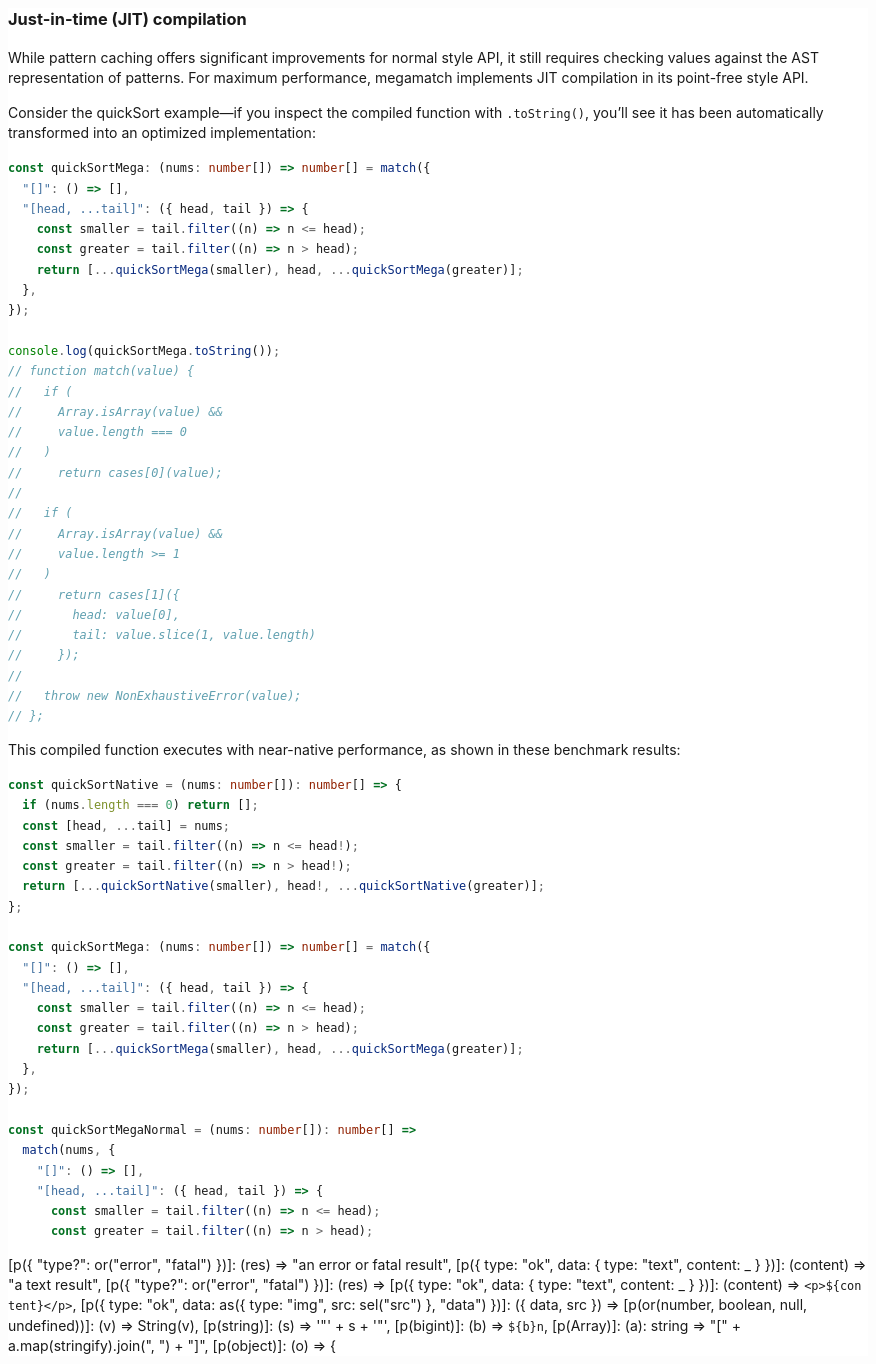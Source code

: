 ### Just-in-time (JIT) compilation

While pattern caching offers significant improvements for normal style API, it still requires checking values against the AST representation of patterns. For maximum performance, megamatch implements JIT compilation in its point-free style API.

Consider the quickSort example—if you inspect the compiled function with `.toString()`, you’ll see it has been automatically transformed into an optimized implementation:

```typescript
const quickSortMega: (nums: number[]) => number[] = match({
  "[]": () => [],
  "[head, ...tail]": ({ head, tail }) => {
    const smaller = tail.filter((n) => n <= head);
    const greater = tail.filter((n) => n > head);
    return [...quickSortMega(smaller), head, ...quickSortMega(greater)];
  },
});

console.log(quickSortMega.toString());
// function match(value) {
//   if (
//     Array.isArray(value) &&
//     value.length === 0
//   )
//     return cases[0](value);
//
//   if (
//     Array.isArray(value) &&
//     value.length >= 1
//   )
//     return cases[1]({
//       head: value[0],
//       tail: value.slice(1, value.length)
//     });
//
//   throw new NonExhaustiveError(value);
// };
```

This compiled function executes with near-native performance, as shown in these benchmark results:

```typescript
const quickSortNative = (nums: number[]): number[] => {
  if (nums.length === 0) return [];
  const [head, ...tail] = nums;
  const smaller = tail.filter((n) => n <= head!);
  const greater = tail.filter((n) => n > head!);
  return [...quickSortNative(smaller), head!, ...quickSortNative(greater)];
};

const quickSortMega: (nums: number[]) => number[] = match({
  "[]": () => [],
  "[head, ...tail]": ({ head, tail }) => {
    const smaller = tail.filter((n) => n <= head);
    const greater = tail.filter((n) => n > head);
    return [...quickSortMega(smaller), head, ...quickSortMega(greater)];
  },
});

const quickSortMegaNormal = (nums: number[]): number[] =>
  match(nums, {
    "[]": () => [],
    "[head, ...tail]": ({ head, tail }) => {
      const smaller = tail.filter((n) => n <= head);
      const greater = tail.filter((n) => n > head);
```

  [p({ "type?": or("error", "fatal") })]: (res) => "an error or fatal result",
  [p({ type: "ok", data: { type: "text", content: _ } })]: (content) => "a text result",
  [p({ "type?": or("error", "fatal") })]: (res) =>
  [p({ type: "ok", data: { type: "text", content: _ } })]: (content) => `<p>${content}</p>`,
  [p({ type: "ok", data: as({ type: "img", src: sel("src") }, "data") })]: ({ data, src }) =>
  [p(or(number, boolean, null, undefined))]: (v) => String(v),
  [p(string)]: (s) => '"' + s + '"',
  [p(bigint)]: (b) => `${b}n`,
  [p(Array)]: (a): string => "[" + a.map(stringify).join(", ") + "]",
  [p(object)]: (o) => {